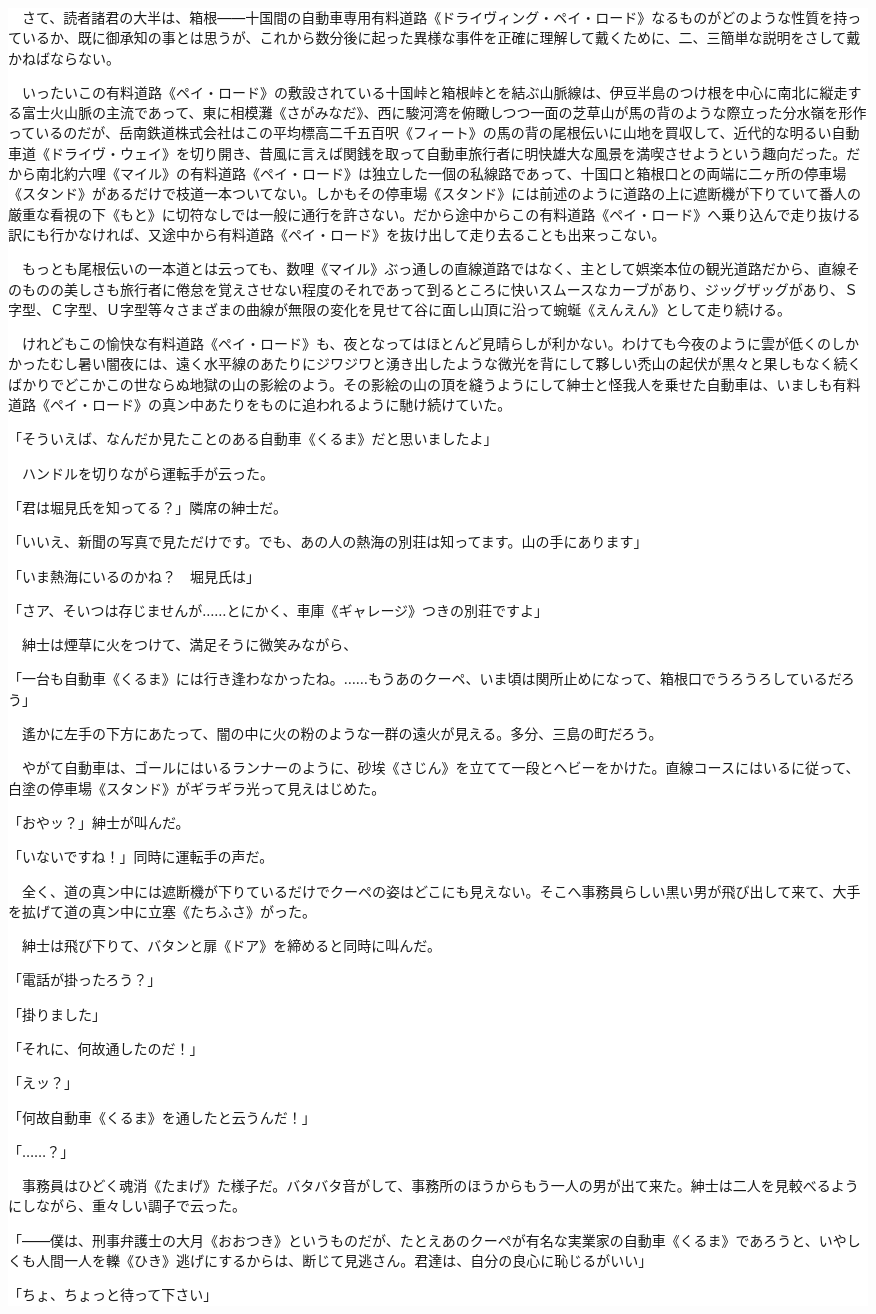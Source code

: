 

　さて、読者諸君の大半は、箱根――十国間の自動車専用有料道路《ドライヴィング・ペイ・ロード》なるものがどのような性質を持っているか、既に御承知の事とは思うが、これから数分後に起った異様な事件を正確に理解して戴くために、二、三簡単な説明をさして戴かねばならない。

　いったいこの有料道路《ペイ・ロード》の敷設されている十国峠と箱根峠とを結ぶ山脈線は、伊豆半島のつけ根を中心に南北に縦走する富士火山脈の主流であって、東に相模灘《さがみなだ》、西に駿河湾を俯瞰しつつ一面の芝草山が馬の背のような際立った分水嶺を形作っているのだが、岳南鉄道株式会社はこの平均標高二千五百呎《フィート》の馬の背の尾根伝いに山地を買収して、近代的な明るい自動車道《ドライヴ・ウェイ》を切り開き、昔風に言えば関銭を取って自動車旅行者に明快雄大な風景を満喫させようという趣向だった。だから南北約六哩《マイル》の有料道路《ペイ・ロード》は独立した一個の私線路であって、十国口と箱根口との両端に二ヶ所の停車場《スタンド》があるだけで枝道一本ついてない。しかもその停車場《スタンド》には前述のように道路の上に遮断機が下りていて番人の厳重な看視の下《もと》に切符なしでは一般に通行を許さない。だから途中からこの有料道路《ペイ・ロード》へ乗り込んで走り抜ける訳にも行かなければ、又途中から有料道路《ペイ・ロード》を抜け出して走り去ることも出来っこない。

　もっとも尾根伝いの一本道とは云っても、数哩《マイル》ぶっ通しの直線道路ではなく、主として娯楽本位の観光道路だから、直線そのものの美しさも旅行者に倦怠を覚えさせない程度のそれであって到るところに快いスムースなカーブがあり、ジッグザッグがあり、Ｓ字型、Ｃ字型、Ｕ字型等々さまざまの曲線が無限の変化を見せて谷に面し山頂に沿って蜿蜒《えんえん》として走り続ける。

　けれどもこの愉快な有料道路《ペイ・ロード》も、夜となってはほとんど見晴らしが利かない。わけても今夜のように雲が低くのしかかったむし暑い闇夜には、遠く水平線のあたりにジワジワと湧き出したような微光を背にして夥しい禿山の起伏が黒々と果しもなく続くばかりでどこかこの世ならぬ地獄の山の影絵のよう。その影絵の山の頂を縫うようにして紳士と怪我人を乗せた自動車は、いましも有料道路《ペイ・ロード》の真ン中あたりをものに追われるように馳け続けていた。

「そういえば、なんだか見たことのある自動車《くるま》だと思いましたよ」

　ハンドルを切りながら運転手が云った。

「君は堀見氏を知ってる？」隣席の紳士だ。

「いいえ、新聞の写真で見ただけです。でも、あの人の熱海の別荘は知ってます。山の手にあります」

「いま熱海にいるのかね？　堀見氏は」

「さア、そいつは存じませんが……とにかく、車庫《ギャレージ》つきの別荘ですよ」

　紳士は煙草に火をつけて、満足そうに微笑みながら、

「一台も自動車《くるま》には行き逢わなかったね。……もうあのクーペ、いま頃は関所止めになって、箱根口でうろうろしているだろう」

　遙かに左手の下方にあたって、闇の中に火の粉のような一群の遠火が見える。多分、三島の町だろう。

　やがて自動車は、ゴールにはいるランナーのように、砂埃《さじん》を立てて一段とヘビーをかけた。直線コースにはいるに従って、白塗の停車場《スタンド》がギラギラ光って見えはじめた。

「おやッ？」紳士が叫んだ。

「いないですね！」同時に運転手の声だ。

　全く、道の真ン中には遮断機が下りているだけでクーペの姿はどこにも見えない。そこへ事務員らしい黒い男が飛び出して来て、大手を拡げて道の真ン中に立塞《たちふさ》がった。

　紳士は飛び下りて、バタンと扉《ドア》を締めると同時に叫んだ。

「電話が掛ったろう？」

「掛りました」

「それに、何故通したのだ！」

「えッ？」

「何故自動車《くるま》を通したと云うんだ！」

「……？」

　事務員はひどく魂消《たまげ》た様子だ。バタバタ音がして、事務所のほうからもう一人の男が出て来た。紳士は二人を見較べるようにしながら、重々しい調子で云った。

「――僕は、刑事弁護士の大月《おおつき》というものだが、たとえあのクーペが有名な実業家の自動車《くるま》であろうと、いやしくも人間一人を轢《ひき》逃げにするからは、断じて見逃さん。君達は、自分の良心に恥じるがいい」

「ちょ、ちょっと待って下さい」
